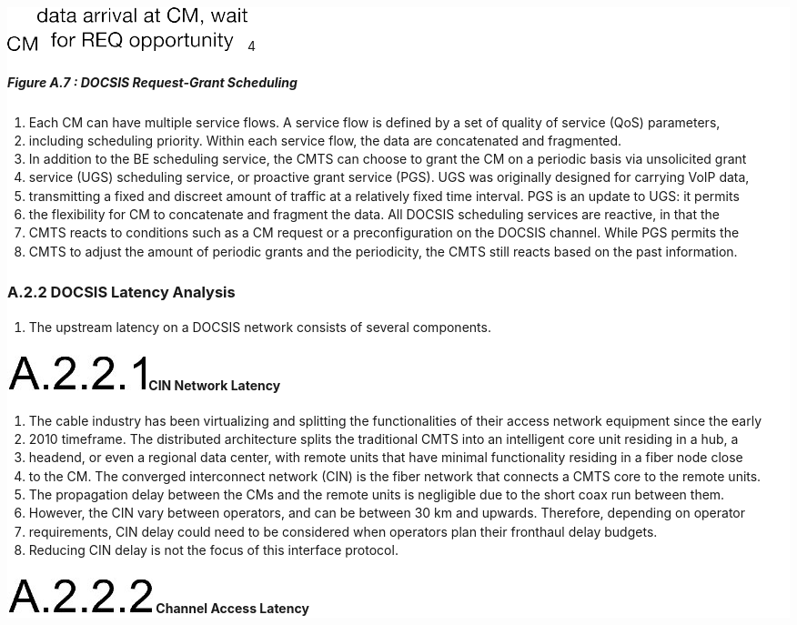 ![](../assets/images/72e589ccd4b1.png)![](../assets/images/36cf47a4c22e.png)4

##### Figure A.7 : DOCSIS Request-Grant Scheduling

1. Each CM can have multiple service flows. A service flow is defined by a set of quality of service (QoS) parameters,
2. including scheduling priority. Within each service flow, the data are concatenated and fragmented.
3. In addition to the BE scheduling service, the CMTS can choose to grant the CM on a periodic basis via unsolicited grant
4. service (UGS) scheduling service, or proactive grant service (PGS). UGS was originally designed for carrying VoIP data,
5. transmitting a fixed and discreet amount of traffic at a relatively fixed time interval. PGS is an update to UGS: it permits
6. the flexibility for CM to concatenate and fragment the data. All DOCSIS scheduling services are reactive, in that the
7. CMTS reacts to conditions such as a CM request or a preconfiguration on the DOCSIS channel. While PGS permits the
8. CMTS to adjust the amount of periodic grants and the periodicity, the CMTS still reacts based on the past information.

### A.2.2 DOCSIS Latency Analysis

1. The upstream latency on a DOCSIS network consists of several components.

#### ![](../assets/images/f6c36d18eb31.jpg) CIN Network Latency

1. The cable industry has been virtualizing and splitting the functionalities of their access network equipment since the early
2. 2010 timeframe. The distributed architecture splits the traditional CMTS into an intelligent core unit residing in a hub, a
3. headend, or even a regional data center, with remote units that have minimal functionality residing in a fiber node close
4. to the CM. The converged interconnect network (CIN) is the fiber network that connects a CMTS core to the remote units.
5. The propagation delay between the CMs and the remote units is negligible due to the short coax run between them.
6. However, the CIN vary between operators, and can be between 30 km and upwards. Therefore, depending on operator
7. requirements, CIN delay could need to be considered when operators plan their fronthaul delay budgets.
8. Reducing CIN delay is not the focus of this interface protocol.

#### ![](../assets/images/88208c2ed0dc.jpg) Channel Access Latency
